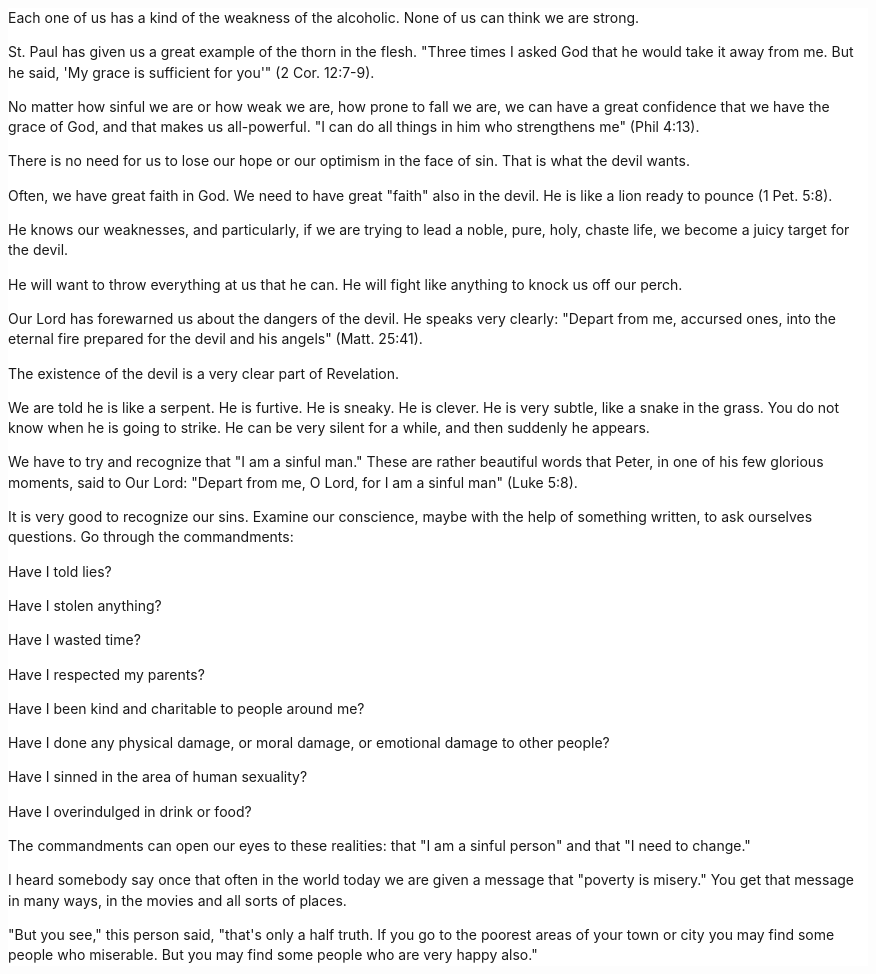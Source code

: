 Each one of us has a kind of the weakness of the alcoholic. None of us can think we are strong.

St. Paul has given us a great example of the thorn in the flesh. "Three times I asked God that he would take it away from me. But he said, 'My grace is sufficient for you'" (2 Cor. 12:7-9).

No matter how sinful we are or how weak we are, how prone to fall we are, we can have a great confidence that we have the grace of God, and that makes us all-powerful. "I can do all things in him who strengthens me" (Phil 4:13).

There is no need for us to lose our hope or our optimism in the face of sin. That is what the devil wants.

Often, we have great faith in God. We need to have great "faith" also in the devil. He is like a lion ready to pounce (1 Pet. 5:8).

He knows our weaknesses, and particularly, if we are trying to lead a noble, pure, holy, chaste life, we become a juicy target for the devil.

He will want to throw everything at us that he can. He will fight like anything to knock us off our perch.

Our Lord has forewarned us about the dangers of the devil. He speaks very clearly: "Depart from me, accursed ones, into the eternal fire prepared for the devil and his angels" (Matt. 25:41).

The existence of the devil is a very clear part of Revelation.

We are told he is like a serpent. He is furtive. He is sneaky. He is clever. He is very subtle, like a snake in the grass. You do not know when he is going to strike. He can be very silent for a while, and then suddenly he appears.

We have to try and recognize that "I am a sinful man." These are rather beautiful words that Peter, in one of his few glorious moments, said to Our Lord: "Depart from me, O Lord, for I am a sinful man" (Luke 5:8).

It is very good to recognize our sins. Examine our conscience, maybe with the help of something written, to ask ourselves questions. Go through the commandments:

Have I told lies?

Have I stolen anything?

Have I wasted time?

Have I respected my parents?

Have I been kind and charitable to people around me?

Have I done any physical damage, or moral damage, or emotional damage to other people?

Have I sinned in the area of human sexuality?

Have I overindulged in drink or food?

The commandments can open our eyes to these realities: that "I am a sinful person" and that "I need to change."

I heard somebody say once that often in the world today we are given a message that "poverty is misery." You get that message in many ways, in the movies and all sorts of places.

"But you see," this person said, "that\'s only a half truth. If you go to the poorest areas of your town or city you may find some people who miserable. But you may find some people who are very happy also."
